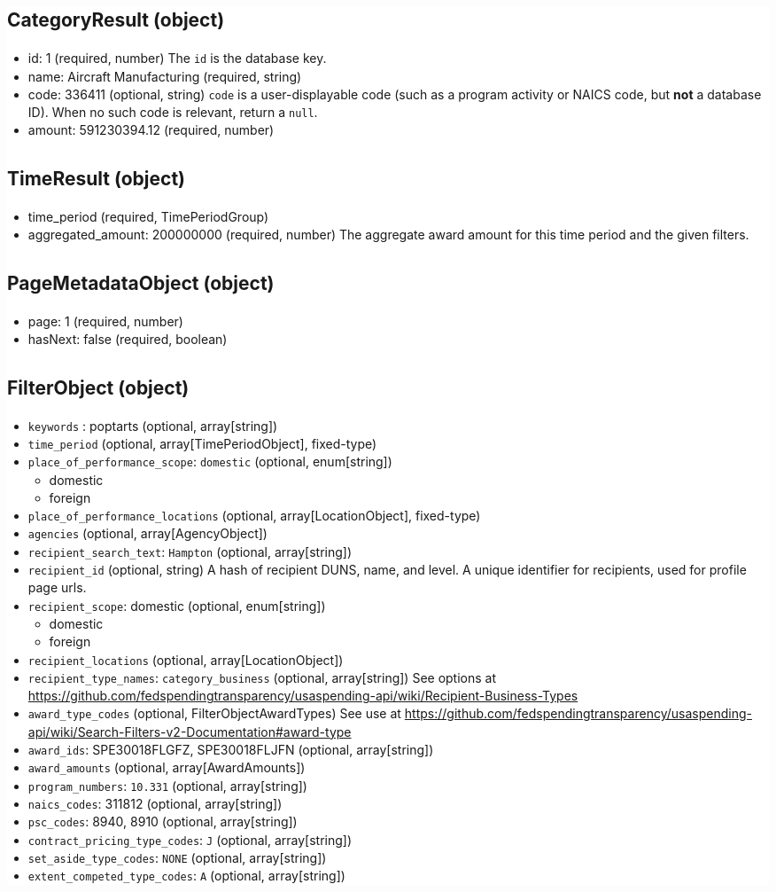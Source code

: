 ## CategoryResult (object)
+ id: 1 (required, number)
    The `id` is the database key.
+ name: Aircraft Manufacturing (required, string)
+ code: 336411 (optional, string)
    `code` is a user-displayable code (such as a program activity or NAICS code, but **not** a database ID). When no such code is relevant, return a `null`.
+ amount: 591230394.12 (required, number)

## TimeResult (object)
+ time_period (required, TimePeriodGroup)
+ aggregated_amount: 200000000 (required, number)
    The aggregate award amount for this time period and the given filters.

## PageMetadataObject (object)
+ page: 1 (required, number)
+ hasNext: false (required, boolean)

## FilterObject (object)
+ `keywords` : poptarts (optional, array[string])
+ `time_period` (optional, array[TimePeriodObject], fixed-type)
+ `place_of_performance_scope`: `domestic` (optional, enum[string])
    + domestic
    + foreign
+ `place_of_performance_locations` (optional, array[LocationObject], fixed-type)
+ `agencies` (optional, array[AgencyObject])
+ `recipient_search_text`: `Hampton` (optional, array[string])
+ `recipient_id` (optional, string)
    A hash of recipient DUNS, name, and level. A unique identifier for recipients, used for profile page urls.
+ `recipient_scope`: domestic (optional, enum[string])
    + domestic
    + foreign
+ `recipient_locations` (optional, array[LocationObject])
+ `recipient_type_names`: `category_business` (optional, array[string])
    See options at https://github.com/fedspendingtransparency/usaspending-api/wiki/Recipient-Business-Types
+ `award_type_codes` (optional, FilterObjectAwardTypes)
    See use at
    https://github.com/fedspendingtransparency/usaspending-api/wiki/Search-Filters-v2-Documentation#award-type
+ `award_ids`: SPE30018FLGFZ, SPE30018FLJFN (optional, array[string])
+ `award_amounts` (optional, array[AwardAmounts])
+ `program_numbers`: `10.331` (optional, array[string])
+ `naics_codes`: 311812 (optional, array[string])
+ `psc_codes`: 8940, 8910 (optional, array[string])
+ `contract_pricing_type_codes`: `J` (optional, array[string])
+ `set_aside_type_codes`: `NONE` (optional, array[string])
+ `extent_competed_type_codes`: `A` (optional, array[string])
